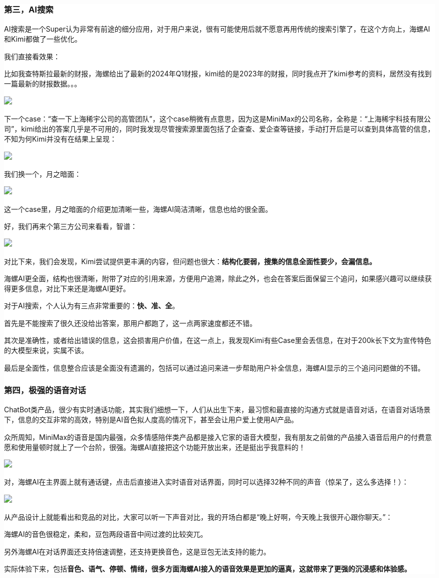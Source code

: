 ### 第三，AI搜索

AI搜索是一个Super认为非常有前途的细分应用，对于用户来说，很有可能使用后就不愿意再用传统的搜索引擎了，在这个方向上，海螺AI和Kimi都做了一些优化。

我们直接看效果：

比如我查特斯拉最新的财报，海螺给出了最新的2024年Q1财报，kimi给的是2023年的财报，同时我点开了kimi参考的资料，居然没有找到一篇最新的财报数据。。。

![](https://image.woshipm.com/wp-files/2024/05/nXrVJtUpdP6VHbZ0X4kW.jpeg)

下一个case：“查一下上海稀宇公司的高管团队”，这个case稍微有点意思，因为这是MiniMax的公司名称，全称是：“上海稀宇科技有限公司”，kimi给出的答案几乎是不可用的，同时我发现尽管搜索源里面包括了企查查、爱企查等链接，手动打开后是可以查到具体高管的信息，不知为何Kimi并没有在结果上呈现：

![](https://image.woshipm.com/wp-files/2024/05/Ji0ZGJyhMROFxdYDo6oq.jpeg)

我们换一个，月之暗面：

![](https://image.woshipm.com/wp-files/2024/05/zgvV50ev2ZCThilU0CV4.jpeg)

这一个case里，月之暗面的介绍更加清晰一些，海螺AI简洁清晰，信息也给的很全面。

好，我们再来个第三方公司来看看，智谱：

![](https://image.woshipm.com/wp-files/2024/05/kVdhp4VJfXP6t38JyhlC.jpeg)

对比下来，我们会发现，Kimi尝试提供更丰满的内容，但问题也很大：**结构化要弱，搜集的信息全面性要少，会漏信息。**

海螺AI更全面，结构也很清晰，附带了对应的引用来源，方便用户追溯，除此之外，也会在答案后面保留三个追问，如果感兴趣可以继续获得更多信息，对比下来还是海螺AI更好。

对于AI搜索，个人认为有三点非常重要的：**快、准、全**。

首先是不能搜索了很久还没给出答案，那用户都跑了，这一点两家速度都还不错。

其次是准确性，或者给出错误的信息，这会损害用户价值，在这一点上，我发现Kimi有些Case里会丢信息，在对于200k长下文为宣传特色的大模型来说，实属不该。

最后是全面性，信息整合应该是全面没有遗漏的，包括可以通过追问来进一步帮助用户补全信息，海螺AI显示的三个追问问题做的不错。

### 第四，极强的语音对话

ChatBot类产品，很少有实时通话功能，其实我们细想一下，人们从出生下来，最习惯和最直接的沟通方式就是语音对话，在语音对话场景下，信息的交互非常的高效，特别是AI音色拟人度高的情况下，甚至会让用户爱上使用AI产品。

众所周知，MiniMax的语音是国内最强，众多情感陪伴类产品都是接入它家的语音大模型，我有朋友之前做的产品接入语音后用户的付费意愿和使用量顿时就上了一个台阶，很强。海螺AI直接把这个功能开放出来，还是挺出乎我意料的！

![](https://image.woshipm.com/wp-files/2024/05/V0XA5wLdzSX52CtyQoZQ.png)

对，海螺AI在主界面上就有通话键，点击后直接进入实时语音对话界面，同时可以选择32种不同的声音（惊呆了，这么多选择！）：

![](https://image.woshipm.com/wp-files/2024/05/TGeCtl7ICi8I7bNI6edw.jpeg)

从产品设计上就能看出和竞品的对比，大家可以听一下声音对比，我的开场白都是“晚上好啊，今天晚上我很开心跟你聊天。”：

海螺AI的音色很稳定，柔和，豆包两段语音中间过渡的比较突兀。

另外海螺AI在对话界面还支持倍速调整，还支持更换音色，这是豆包无法支持的能力。

实际体验下来，包括**音色、语气、停顿、情绪，很多方面海螺AI接入的语音效果是更加的逼真，这就带来了更强的沉浸感和体验感。**
